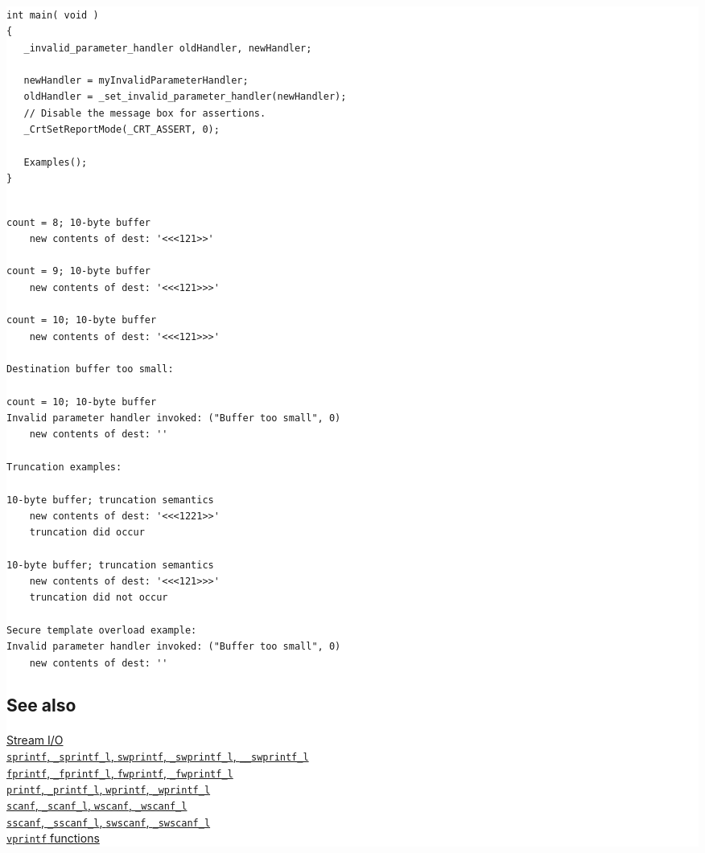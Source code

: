 ```
int main( void )
{
   _invalid_parameter_handler oldHandler, newHandler;

   newHandler = myInvalidParameterHandler;
   oldHandler = _set_invalid_parameter_handler(newHandler);
   // Disable the message box for assertions.
   _CrtSetReportMode(_CRT_ASSERT, 0);

   Examples();
}
```

```

count = 8; 10-byte buffer
    new contents of dest: '<<<121>>'

count = 9; 10-byte buffer
    new contents of dest: '<<<121>>>'

count = 10; 10-byte buffer
    new contents of dest: '<<<121>>>'

Destination buffer too small:

count = 10; 10-byte buffer
Invalid parameter handler invoked: ("Buffer too small", 0)
    new contents of dest: ''

Truncation examples:

10-byte buffer; truncation semantics
    new contents of dest: '<<<1221>>'
    truncation did occur

10-byte buffer; truncation semantics
    new contents of dest: '<<<121>>>'
    truncation did not occur

Secure template overload example:
Invalid parameter handler invoked: ("Buffer too small", 0)
    new contents of dest: ''
```

## See also

[Stream I/O](https://learn.microsoft.com/en-us/cpp/c-runtime-library/stream-i-o?view=msvc-170)  
[`sprintf`, `_sprintf_l`, `swprintf`, `_swprintf_l`, `__swprintf_l`](https://learn.microsoft.com/en-us/cpp/c-runtime-library/reference/sprintf-sprintf-l-swprintf-swprintf-l-swprintf-l?view=msvc-170)  
[`fprintf`, `_fprintf_l`, `fwprintf`, `_fwprintf_l`](https://learn.microsoft.com/en-us/cpp/c-runtime-library/reference/fprintf-fprintf-l-fwprintf-fwprintf-l?view=msvc-170)  
[`printf`, `_printf_l`, `wprintf`, `_wprintf_l`](https://learn.microsoft.com/en-us/cpp/c-runtime-library/reference/printf-printf-l-wprintf-wprintf-l?view=msvc-170)  
[`scanf`, `_scanf_l`, `wscanf`, `_wscanf_l`](https://learn.microsoft.com/en-us/cpp/c-runtime-library/reference/scanf-scanf-l-wscanf-wscanf-l?view=msvc-170)  
[`sscanf`, `_sscanf_l`, `swscanf`, `_swscanf_l`](https://learn.microsoft.com/en-us/cpp/c-runtime-library/reference/sscanf-sscanf-l-swscanf-swscanf-l?view=msvc-170)  
[`vprintf` functions](https://learn.microsoft.com/en-us/cpp/c-runtime-library/vprintf-functions?view=msvc-170)